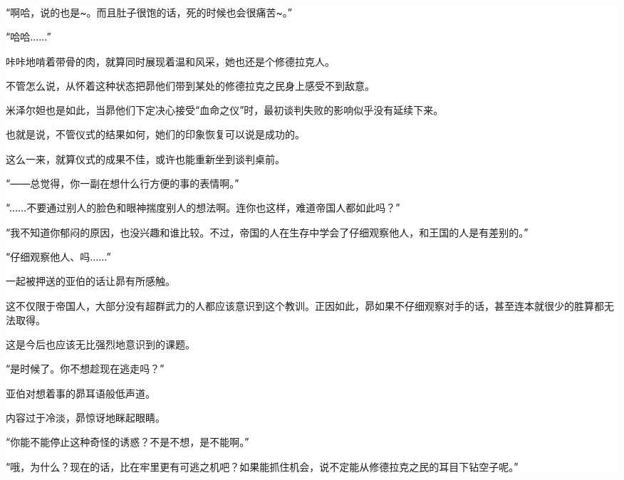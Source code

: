 
“啊哈，说的也是~。而且肚子很饱的话，死的时候也会很痛苦~。”



“哈哈……”



咔咔地啃着带骨的肉，就算同时展现着温和风采，她也还是个修德拉克人。



不管怎么说，从怀着这种状态把昴他们带到某处的修德拉克之民身上感受不到敌意。



米泽尔妲也是如此，当昴他们下定决心接受“血命之仪”时，最初谈判失败的影响似乎没有延续下来。



也就是说，不管仪式的结果如何，她们的印象恢复可以说是成功的。



这么一来，就算仪式的成果不佳，或许也能重新坐到谈判桌前。



“——总觉得，你一副在想什么行方便的事的表情啊。”



“……不要通过别人的脸色和眼神揣度别人的想法啊。连你也这样，难道帝国人都如此吗？”



“我不知道你郁闷的原因，也没兴趣和谁比较。不过，帝国的人在生存中学会了仔细观察他人，和王国的人是有差别的。”



“仔细观察他人、吗……”



一起被押送的亚伯的话让昴有所感触。



这不仅限于帝国人，大部分没有超群武力的人都应该意识到这个教训。正因如此，昴如果不仔细观察对手的话，甚至连本就很少的胜算都无法取得。



这是今后也应该无比强烈地意识到的课题。



“是时候了。你不想趁现在逃走吗？”



亚伯对想着事的昴耳语般低声道。



内容过于冷淡，昴惊讶地眯起眼睛。



“你能不能停止这种奇怪的诱惑？不是不想，是不能啊。”



“哦，为什么？现在的话，比在牢里更有可逃之机吧？如果能抓住机会，说不定能从修德拉克之民的耳目下钻空子呢。”


